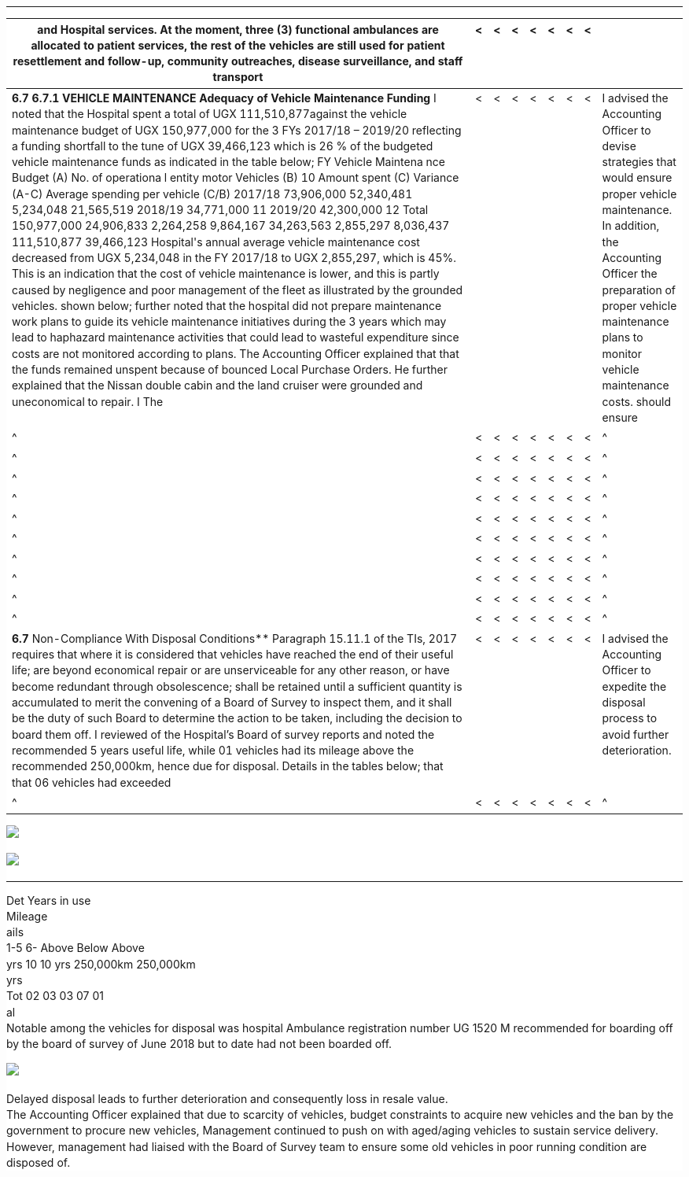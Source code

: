 
---

| and Hospital services. At the moment, three (3) functional ambulances are allocated to patient services, the rest of the vehicles are still used for patient resettlement and follow-up, community outreaches, disease surveillance, and staff transport |<|<|<|<|<|<|<||  
|---|---|---|---|---|---|---|---|---|  
| **6.7 6.7.1** **VEHICLE MAINTENANCE**  **Adequacy of Vehicle Maintenance Funding**  I noted that the Hospital spent a total of UGX 111,510,877against the vehicle maintenance budget of UGX 150,977,000 for the 3 FYs 2017/18 – 2019/20 reflecting a funding shortfall to the tune of UGX 39,466,123 which is 26 % of the budgeted vehicle maintenance funds as indicated in the table below;  FY  Vehicle  Maintena  nce  Budget  (A) No. of operationa l entity motor Vehicles (B)  10 Amount spent (C) Variance (A-C) Average spending per vehicle (C/B) 2017/18 73,906,000  52,340,481 5,234,048 21,565,519 2018/19 34,771,000 11  2019/20 42,300,000 12  Total  150,977,000 24,906,833 2,264,258 9,864,167 34,263,563 2,855,297 8,036,437 111,510,877  39,466,123 Hospital's annual average vehicle maintenance cost decreased from UGX 5,234,048 in the FY 2017/18 to UGX 2,855,297, which is 45%. This is an indication that the cost of vehicle maintenance is lower, and this is partly caused by negligence and poor management of the fleet as illustrated by the grounded vehicles. shown below; further noted that the hospital did not prepare maintenance work plans to guide its vehicle maintenance initiatives during the 3 years which may lead to haphazard maintenance activities that could lead to wasteful expenditure since costs are not monitored according to plans.  The Accounting Officer explained that that the funds remained unspent because of bounced Local Purchase Orders.  He further explained that the Nissan double cabin and the land cruiser were grounded and uneconomical to repair. I The |<|<|<|<|<|<|<| I advised the Accounting Officer to devise strategies that would ensure proper vehicle maintenance.  In addition, the Accounting Officer  the preparation of proper vehicle maintenance plans to monitor vehicle maintenance costs. should ensure |  
|^|<|<|<|<|<|<|<|^|  
|^|<|<|<|<|<|<|<|^|  
|^|<|<|<|<|<|<|<|^|  
|^|<|<|<|<|<|<|<|^|  
|^|<|<|<|<|<|<|<|^|  
|^|<|<|<|<|<|<|<|^|  
|^|<|<|<|<|<|<|<|^|  
|^|<|<|<|<|<|<|<|^|  
|^|<|<|<|<|<|<|<|^|  
|^|<|<|<|<|<|<|<|^|  
| **6.7** Non-Compliance With Disposal Conditions** Paragraph 15.11.1 of the TIs, 2017 requires that where it is considered that vehicles have reached the end of their useful life; are beyond economical repair or are unserviceable for any other reason, or have become redundant through obsolescence; shall be retained until a sufficient quantity is accumulated to merit the convening of a Board of Survey to inspect them, and it shall be the duty of such Board to determine the action to be taken, including the decision to board them off.  I reviewed of the Hospital’s Board of survey reports and noted  the recommended 5 years useful life, while 01 vehicles had its mileage above the recommended 250,000km, hence due for disposal. Details in the tables below; that that 06 vehicles had exceeded |<|<|<|<|<|<|<| I advised the Accounting Officer to expedite the disposal process to avoid further deterioration. |  
|^|<|<|<|<|<|<|<|^|  


![](assets_AuditReports%5CFort%20Portal%20Referral%20Hospital%5CFortportal%20Regional%20Referral%20Hospital%20Report%20of%20Auditor%20General%202020/img-7684.jpg)

![](assets_AuditReports%5CFort%20Portal%20Referral%20Hospital%5CFortportal%20Regional%20Referral%20Hospital%20Report%20of%20Auditor%20General%202020/img-7685.jpg)

---

Det Years in use  
Mileage  
ails  
1-5 6- Above Below Above  
yrs 10 10 yrs 250,000km 250,000km  
yrs  
Tot 02 03 03 07 01  
al  
Notable among the vehicles for disposal was hospital Ambulance registration number UG 1520 M recommended for boarding off by the board of survey of June 2018 but to date had not been boarded off.

![](assets_AuditReports%5CFort%20Portal%20Referral%20Hospital%5CFortportal%20Regional%20Referral%20Hospital%20Report%20of%20Auditor%20General%202020/img-7687.jpg)

Delayed disposal leads to further deterioration and consequently loss in resale value.  
The Accounting Officer explained that due to scarcity of vehicles, budget constraints to acquire new vehicles and the ban by the government to procure new vehicles, Management continued to push on with aged/aging vehicles to sustain service delivery. However, management had liaised with the Board of Survey team to ensure some old vehicles in poor running condition are disposed of.

